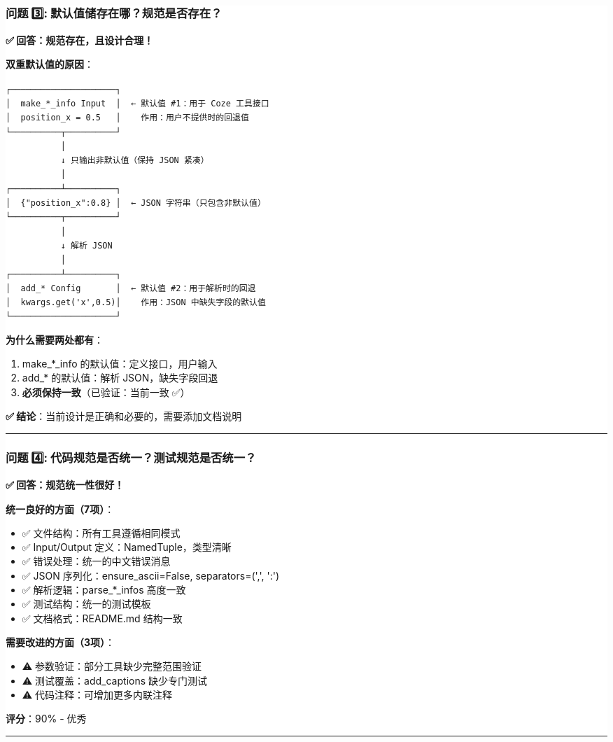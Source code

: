 
### 问题 3️⃣: 默认值储存在哪？规范是否存在？

**✅ 回答：规范存在，且设计合理！**

**双重默认值的原因**：

```
┌─────────────────────┐
│  make_*_info Input  │  ← 默认值 #1：用于 Coze 工具接口
│  position_x = 0.5   │    作用：用户不提供时的回退值
└──────────┬──────────┘
           │
           ↓ 只输出非默认值（保持 JSON 紧凑）
           │
┌──────────┴──────────┐
│  {"position_x":0.8} │  ← JSON 字符串（只包含非默认值）
└──────────┬──────────┘
           │
           ↓ 解析 JSON
           │
┌──────────┴──────────┐
│  add_* Config       │  ← 默认值 #2：用于解析时的回退
│  kwargs.get('x',0.5)│    作用：JSON 中缺失字段的默认值
└─────────────────────┘
```

**为什么需要两处都有**：
1. make_*_info 的默认值：定义接口，用户输入
2. add_* 的默认值：解析 JSON，缺失字段回退
3. **必须保持一致**（已验证：当前一致 ✅）

**✅ 结论**：当前设计是正确和必要的，需要添加文档说明

---

### 问题 4️⃣: 代码规范是否统一？测试规范是否统一？

**✅ 回答：规范统一性很好！**

**统一良好的方面（7项）**：
- ✅ 文件结构：所有工具遵循相同模式
- ✅ Input/Output 定义：NamedTuple，类型清晰
- ✅ 错误处理：统一的中文错误消息
- ✅ JSON 序列化：ensure_ascii=False, separators=(',', ':')
- ✅ 解析逻辑：parse_*_infos 高度一致
- ✅ 测试结构：统一的测试模板
- ✅ 文档格式：README.md 结构一致

**需要改进的方面（3项）**：
- ⚠️ 参数验证：部分工具缺少完整范围验证
- ⚠️ 测试覆盖：add_captions 缺少专门测试
- ⚠️ 代码注释：可增加更多内联注释

**评分**：90% - 优秀

---
